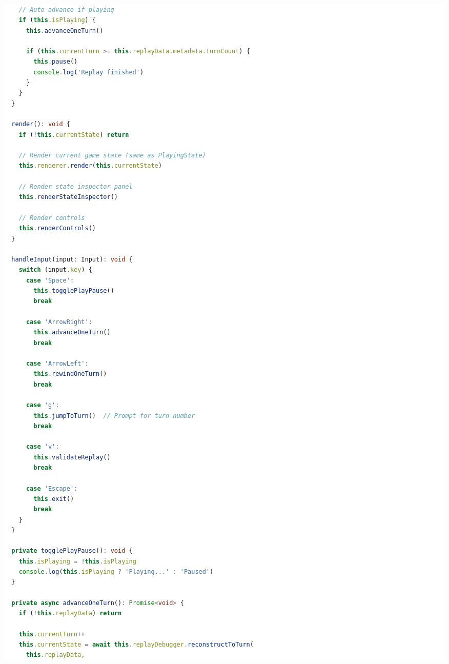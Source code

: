 ```typescript
    // Auto-advance if playing
    if (this.isPlaying) {
      this.advanceOneTurn()

      if (this.currentTurn >= this.replayData.metadata.turnCount) {
        this.pause()
        console.log('Replay finished')
      }
    }
  }

  render(): void {
    if (!this.currentState) return

    // Render current game state (same as PlayingState)
    this.renderer.render(this.currentState)

    // Render state inspector panel
    this.renderStateInspector()

    // Render controls
    this.renderControls()
  }

  handleInput(input: Input): void {
    switch (input.key) {
      case 'Space':
        this.togglePlayPause()
        break

      case 'ArrowRight':
        this.advanceOneTurn()
        break

      case 'ArrowLeft':
        this.rewindOneTurn()
        break

      case 'g':
        this.jumpToTurn()  // Prompt for turn number
        break

      case 'v':
        this.validateReplay()
        break

      case 'Escape':
        this.exit()
        break
    }
  }

  private togglePlayPause(): void {
    this.isPlaying = !this.isPlaying
    console.log(this.isPlaying ? 'Playing...' : 'Paused')
  }

  private async advanceOneTurn(): Promise<void> {
    if (!this.replayData) return

    this.currentTurn++
    this.currentState = await this.replayDebugger.reconstructToTurn(
      this.replayData,
```